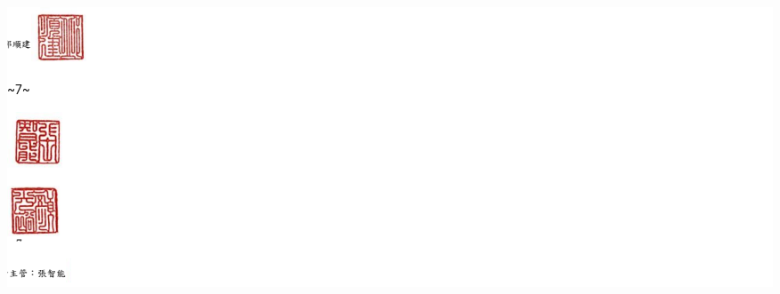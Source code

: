 ![1_image_2.png](1_image_2.png)

~7~

![1_image_1.png](1_image_1.png)

![1_image_3.png](1_image_3.png)

![1_image_4.png](1_image_4.png)

